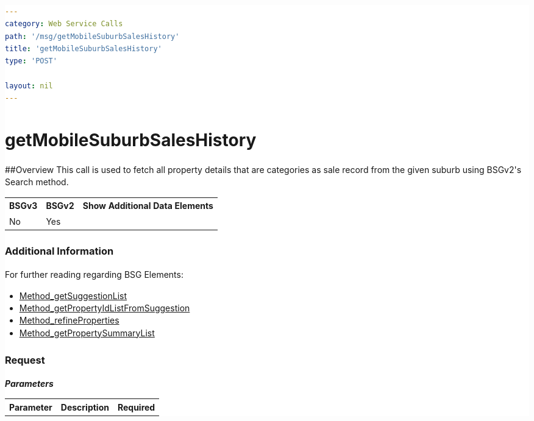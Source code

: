 ```yaml
---
category: Web Service Calls
path: '/msg/getMobileSuburbSalesHistory'
title: 'getMobileSuburbSalesHistory'
type: 'POST'

layout: nil
---
```


# getMobileSuburbSalesHistory

##Overview
This call is used to fetch all property details that are categories as sale record from the given suburb using BSGv2's Search method. 

<table>
	<tbody>
	<tr>
		<th>BSGv3</th>
		<th>BSGv2</th>
		<th>Show Additional Data Elements</th>
	</tr>
	<tr>
		<td>No</td>
		<td>Yes</td>
		<td></td>
	</tr>

</tbody>
</table>

### Additional Information

For further reading regarding BSG Elements: 

* [Method_getSuggestionList](http://confluence.rpdata.local/display/BA/Method_getSuggestionList)
* [Method_getPropertyIdListFromSuggestion](http://confluence.rpdata.local/display/BA/Method_getPropertyIdListFromSuggestion)
* [Method_refineProperties](http://confluence.rpdata.local/display/BA/Method_refineProperties)
* [Method_getPropertySummaryList](http://confluence.rpdata.local/display/BA/Method_getPropertySummaryList)

### Request

***Parameters***

<table>
	<tbody>
	<tr>
		<th>Parameter</th>
        <th>Description</th>
        <th>Required</th>
        